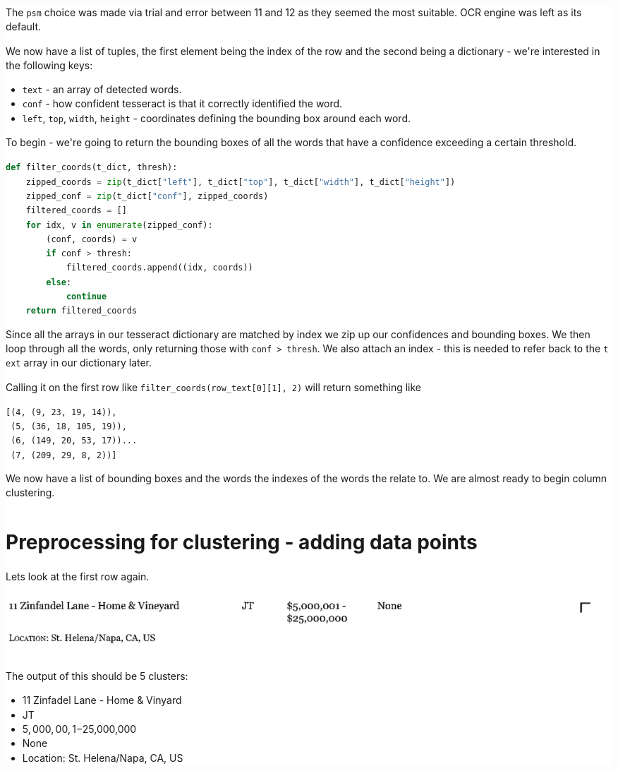 The `psm` choice was made via trial and error between 11 and 12 as they seemed the most suitable. OCR engine was left as its default.

We now have a list of tuples, the first element being the index of the row and the second being a dictionary - we're interested in the following keys:

- `text` - an array of detected words.
- `conf` - how confident tesseract is that it correctly identified the word.
- `left`, `top`, `width`, `height` - coordinates defining the bounding box around each word.

To begin - we're going to return the bounding boxes of all the words that have a confidence exceeding a certain threshold.

```py
def filter_coords(t_dict, thresh):
    zipped_coords = zip(t_dict["left"], t_dict["top"], t_dict["width"], t_dict["height"])
    zipped_conf = zip(t_dict["conf"], zipped_coords)
    filtered_coords = []
    for idx, v in enumerate(zipped_conf):
        (conf, coords) = v
        if conf > thresh:
            filtered_coords.append((idx, coords))
        else:
            continue
    return filtered_coords
```
Since all the arrays in our tesseract dictionary are matched by index we zip up our confidences and bounding boxes. We then loop through all the words, only returning those with `conf > thresh`. We also attach an index - this is needed to refer back to the `text` array in our dictionary later.

Calling it on the first row like `filter_coords(row_text[0][1], 2)` will return something like
```
[(4, (9, 23, 19, 14)),
 (5, (36, 18, 105, 19)),
 (6, (149, 20, 53, 17))...
 (7, (209, 29, 8, 2))]
 ```
 We now have a list of bounding boxes and the words the indexes of the words the relate to. We are almost ready to begin column clustering.

 # Preprocessing for clustering - adding data points

 Lets look at the first row again.
 
 ![](first_row.png)

 The output of this should be 5 clusters:
 - 11 Zinfadel Lane - Home & Vinyard
 - JT
 - $5,000,00,1-$25,000,000
 - None
 - Location: St. Helena/Napa, CA, US
